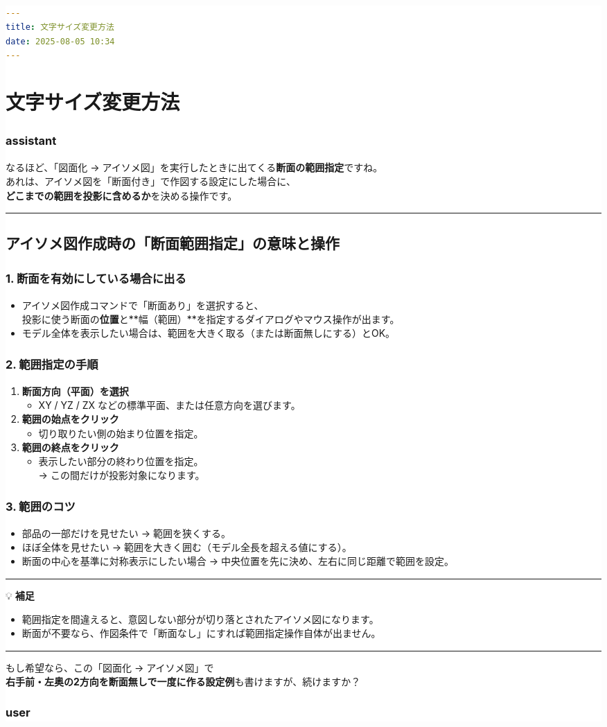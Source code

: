 ```yaml
---
title: 文字サイズ変更方法
date: 2025-08-05 10:34
---
```


# 文字サイズ変更方法

### assistant  

なるほど、「図面化 → アイソメ図」を実行したときに出てくる**断面の範囲指定**ですね。  
あれは、アイソメ図を「断面付き」で作図する設定にした場合に、  
**どこまでの範囲を投影に含めるか**を決める操作です。

---

## アイソメ図作成時の「断面範囲指定」の意味と操作

### 1. 断面を有効にしている場合に出る
- アイソメ図作成コマンドで「断面あり」を選択すると、  
  投影に使う断面の**位置**と**幅（範囲）**を指定するダイアログやマウス操作が出ます。
- モデル全体を表示したい場合は、範囲を大きく取る（または断面無しにする）とOK。

### 2. 範囲指定の手順
1. **断面方向（平面）を選択**  
   - XY / YZ / ZX などの標準平面、または任意方向を選びます。
2. **範囲の始点をクリック**  
   - 切り取りたい側の始まり位置を指定。
3. **範囲の終点をクリック**  
   - 表示したい部分の終わり位置を指定。  
     → この間だけが投影対象になります。

### 3. 範囲のコツ
- 部品の一部だけを見せたい → 範囲を狭くする。
- ほぼ全体を見せたい → 範囲を大きく囲む（モデル全長を超える値にする）。
- 断面の中心を基準に対称表示にしたい場合 → 中央位置を先に決め、左右に同じ距離で範囲を設定。

---

💡 **補足**
- 範囲指定を間違えると、意図しない部分が切り落とされたアイソメ図になります。
- 断面が不要なら、作図条件で「断面なし」にすれば範囲指定操作自体が出ません。

---

もし希望なら、この「図面化 → アイソメ図」で  
**右手前・左奥の2方向を断面無しで一度に作る設定例**も書けますが、続けますか？

### user  
